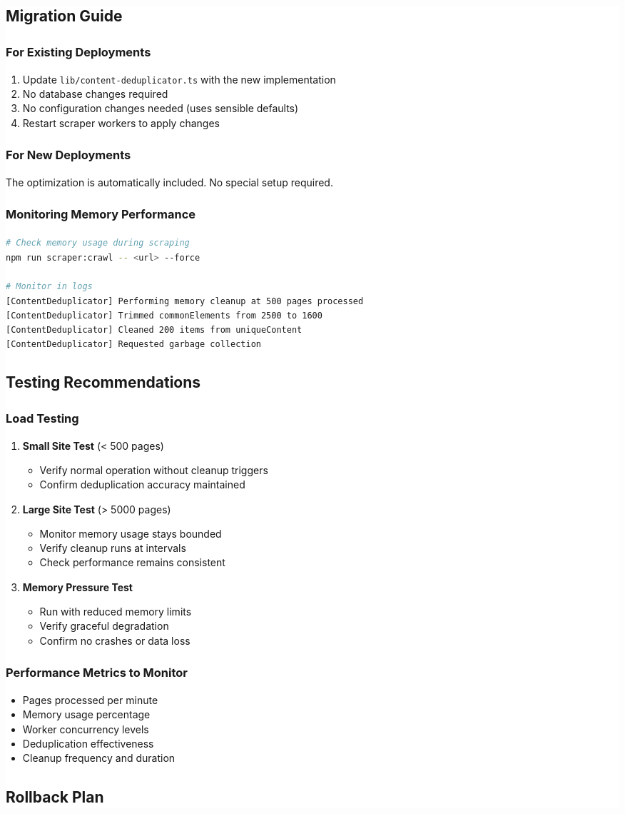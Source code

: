 ## Migration Guide

### For Existing Deployments
1. Update `lib/content-deduplicator.ts` with the new implementation
2. No database changes required
3. No configuration changes needed (uses sensible defaults)
4. Restart scraper workers to apply changes

### For New Deployments
The optimization is automatically included. No special setup required.

### Monitoring Memory Performance
```bash
# Check memory usage during scraping
npm run scraper:crawl -- <url> --force

# Monitor in logs
[ContentDeduplicator] Performing memory cleanup at 500 pages processed
[ContentDeduplicator] Trimmed commonElements from 2500 to 1600
[ContentDeduplicator] Cleaned 200 items from uniqueContent
[ContentDeduplicator] Requested garbage collection
```

## Testing Recommendations

### Load Testing
1. **Small Site Test** (< 500 pages)
   - Verify normal operation without cleanup triggers
   - Confirm deduplication accuracy maintained

2. **Large Site Test** (> 5000 pages)
   - Monitor memory usage stays bounded
   - Verify cleanup runs at intervals
   - Check performance remains consistent

3. **Memory Pressure Test**
   - Run with reduced memory limits
   - Verify graceful degradation
   - Confirm no crashes or data loss

### Performance Metrics to Monitor
- Pages processed per minute
- Memory usage percentage
- Worker concurrency levels
- Deduplication effectiveness
- Cleanup frequency and duration

## Rollback Plan

